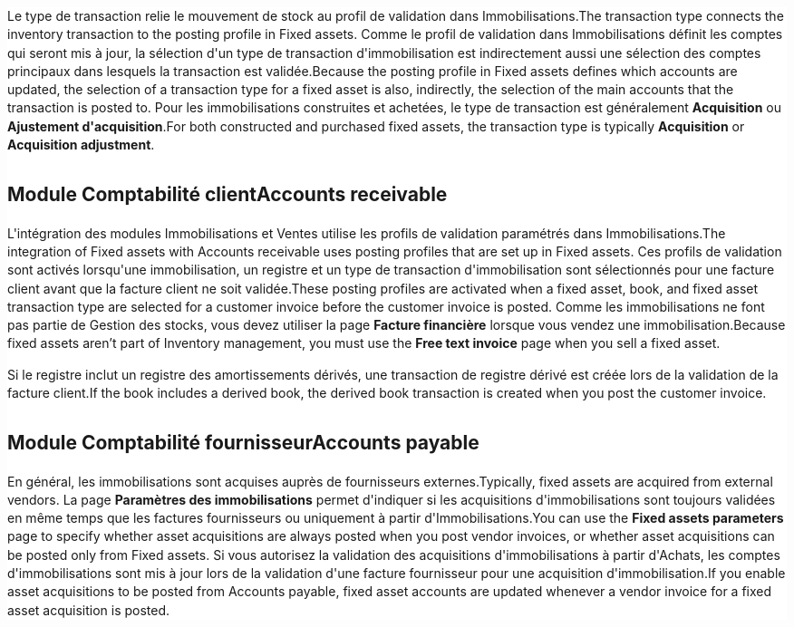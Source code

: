 <span data-ttu-id="7c7cb-150">Le type de transaction relie le mouvement de stock au profil de validation dans Immobilisations.</span><span class="sxs-lookup"><span data-stu-id="7c7cb-150">The transaction type connects the inventory transaction to the posting profile in Fixed assets.</span></span> <span data-ttu-id="7c7cb-151">Comme le profil de validation dans Immobilisations définit les comptes qui seront mis à jour, la sélection d'un type de transaction d'immobilisation est indirectement aussi une sélection des comptes principaux dans lesquels la transaction est validée.</span><span class="sxs-lookup"><span data-stu-id="7c7cb-151">Because the posting profile in Fixed assets defines which accounts are updated, the selection of a transaction type for a fixed asset is also, indirectly, the selection of the main accounts that the transaction is posted to.</span></span> <span data-ttu-id="7c7cb-152">Pour les immobilisations construites et achetées, le type de transaction est généralement **Acquisition** ou **Ajustement d'acquisition**.</span><span class="sxs-lookup"><span data-stu-id="7c7cb-152">For both constructed and purchased fixed assets, the transaction type is typically **Acquisition** or **Acquisition adjustment**.</span></span>

## <a name="accounts-receivable"></a><span data-ttu-id="7c7cb-153">Module Comptabilité client</span><span class="sxs-lookup"><span data-stu-id="7c7cb-153">Accounts receivable</span></span>
<span data-ttu-id="7c7cb-154">L'intégration des modules Immobilisations et Ventes utilise les profils de validation paramétrés dans Immobilisations.</span><span class="sxs-lookup"><span data-stu-id="7c7cb-154">The integration of Fixed assets with Accounts receivable uses posting profiles that are set up in Fixed assets.</span></span> <span data-ttu-id="7c7cb-155">Ces profils de validation sont activés lorsqu'une immobilisation, un registre et un type de transaction d'immobilisation sont sélectionnés pour une facture client avant que la facture client ne soit validée.</span><span class="sxs-lookup"><span data-stu-id="7c7cb-155">These posting profiles are activated when a fixed asset, book, and fixed asset transaction type are selected for a customer invoice before the customer invoice is posted.</span></span> <span data-ttu-id="7c7cb-156">Comme les immobilisations ne font pas partie de Gestion des stocks, vous devez utiliser la page **Facture financière** lorsque vous vendez une immobilisation.</span><span class="sxs-lookup"><span data-stu-id="7c7cb-156">Because fixed assets aren’t part of Inventory management, you must use the **Free text invoice** page when you sell a fixed asset.</span></span> 

<span data-ttu-id="7c7cb-157">Si le registre inclut un registre des amortissements dérivés, une transaction de registre dérivé est créée lors de la validation de la facture client.</span><span class="sxs-lookup"><span data-stu-id="7c7cb-157">If the book includes a derived book, the derived book transaction is created when you post the customer invoice.</span></span>

## <a name="accounts-payable"></a><span data-ttu-id="7c7cb-158">Module Comptabilité fournisseur</span><span class="sxs-lookup"><span data-stu-id="7c7cb-158">Accounts payable</span></span>
<span data-ttu-id="7c7cb-159">En général, les immobilisations sont acquises auprès de fournisseurs externes.</span><span class="sxs-lookup"><span data-stu-id="7c7cb-159">Typically, fixed assets are acquired from external vendors.</span></span> <span data-ttu-id="7c7cb-160">La page **Paramètres des immobilisations** permet d'indiquer si les acquisitions d'immobilisations sont toujours validées en même temps que les factures fournisseurs ou uniquement à partir d'Immobilisations.</span><span class="sxs-lookup"><span data-stu-id="7c7cb-160">You can use the **Fixed assets parameters** page to specify whether asset acquisitions are always posted when you post vendor invoices, or whether asset acquisitions can be posted only from Fixed assets.</span></span> <span data-ttu-id="7c7cb-161">Si vous autorisez la validation des acquisitions d'immobilisations à partir d'Achats, les comptes d'immobilisations sont mis à jour lors de la validation d'une facture fournisseur pour une acquisition d'immobilisation.</span><span class="sxs-lookup"><span data-stu-id="7c7cb-161">If you enable asset acquisitions to be posted from Accounts payable, fixed asset accounts are updated whenever a vendor invoice for a fixed asset acquisition is posted.</span></span> 

